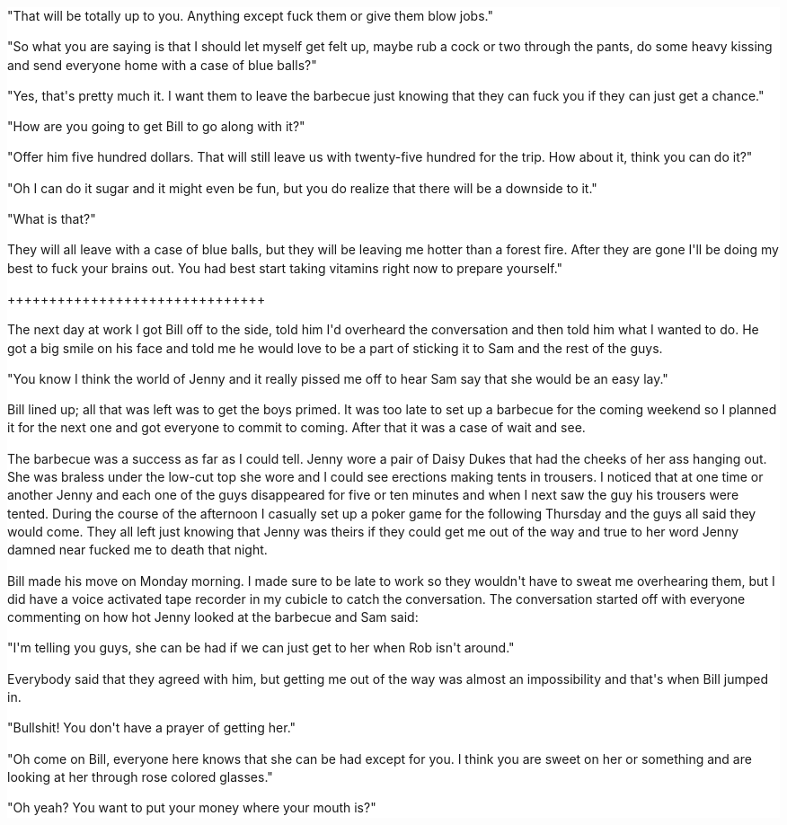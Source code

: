 "That will be totally up to you. Anything except fuck them or give them blow jobs." 

"So what you are saying is that I should let myself get felt up, maybe rub a cock or two through the pants, do some heavy kissing and send everyone home with a case of blue balls?" 

"Yes, that's pretty much it. I want them to leave the barbecue just knowing that they can fuck you if they can just get a chance." 

"How are you going to get Bill to go along with it?" 

"Offer him five hundred dollars. That will still leave us with twenty-five hundred for the trip. How about it, think you can do it?" 

"Oh I can do it sugar and it might even be fun, but you do realize that there will be a downside to it." 

"What is that?" 

They will all leave with a case of blue balls, but they will be leaving me hotter than a forest fire. After they are gone I'll be doing my best to fuck your brains out. You had best start taking vitamins right now to prepare yourself." 

+++++++++++++++++++++++++++++++ 

The next day at work I got Bill off to the side, told him I'd overheard the conversation and then told him what I wanted to do. He got a big smile on his face and told me he would love to be a part of sticking it to Sam and the rest of the guys. 

"You know I think the world of Jenny and it really pissed me off to hear Sam say that she would be an easy lay." 

Bill lined up; all that was left was to get the boys primed. It was too late to set up a barbecue for the coming weekend so I planned it for the next one and got everyone to commit to coming. After that it was a case of wait and see. 

The barbecue was a success as far as I could tell. Jenny wore a pair of Daisy Dukes that had the cheeks of her ass hanging out. She was braless under the low-cut top she wore and I could see erections making tents in trousers. I noticed that at one time or another Jenny and each one of the guys disappeared for five or ten minutes and when I next saw the guy his trousers were tented. During the course of the afternoon I casually set up a poker game for the following Thursday and the guys all said they would come. They all left just knowing that Jenny was theirs if they could get me out of the way and true to her word Jenny damned near fucked me to death that night. 

Bill made his move on Monday morning. I made sure to be late to work so they wouldn't have to sweat me overhearing them, but I did have a voice activated tape recorder in my cubicle to catch the conversation. The conversation started off with everyone commenting on how hot Jenny looked at the barbecue and Sam said: 

"I'm telling you guys, she can be had if we can just get to her when Rob isn't around." 

Everybody said that they agreed with him, but getting me out of the way was almost an impossibility and that's when Bill jumped in. 

"Bullshit! You don't have a prayer of getting her." 

"Oh come on Bill, everyone here knows that she can be had except for you. I think you are sweet on her or something and are looking at her through rose colored glasses." 

"Oh yeah? You want to put your money where your mouth is?" 
